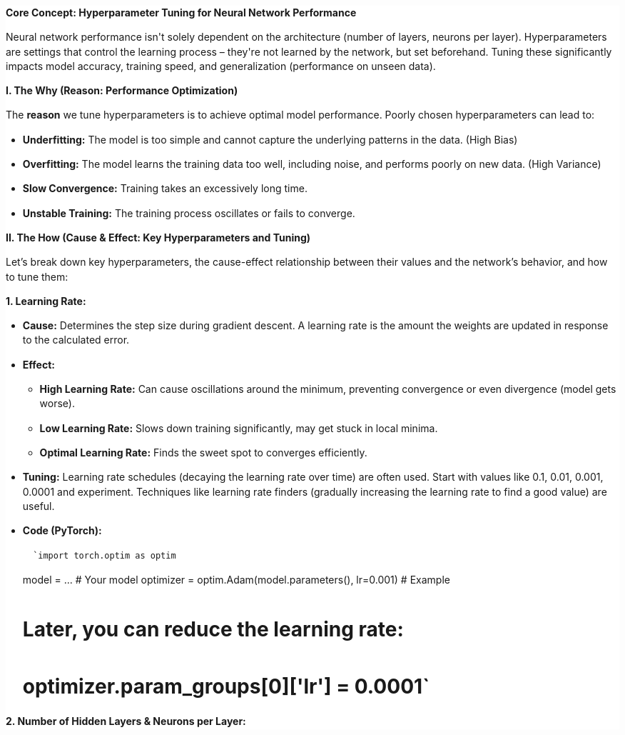 
**Core Concept: Hyperparameter Tuning for Neural Network Performance**

Neural network performance isn't solely dependent on the architecture (number of layers, neurons per layer). Hyperparameters are settings that control the learning process – they're not learned by the network, but set beforehand. Tuning these significantly impacts model accuracy, training speed, and generalization (performance on unseen data).

**I. The Why (Reason: Performance Optimization)**

The **reason** we tune hyperparameters is to achieve optimal model performance. Poorly chosen hyperparameters can lead to:

-   **Underfitting:** The model is too simple and cannot capture the underlying patterns in the data. (High Bias)
    
-   **Overfitting:** The model learns the training data too well, including noise, and performs poorly on new data. (High Variance)
    
-   **Slow Convergence:** Training takes an excessively long time.
    
-   **Unstable Training:** The training process oscillates or fails to converge.
    

**II. The How (Cause & Effect: Key Hyperparameters and Tuning)**

Let’s break down key hyperparameters, the cause-effect relationship between their values and the network’s behavior, and how to tune them:

**1. Learning Rate:**

-   **Cause:** Determines the step size during gradient descent. A learning rate is the amount the weights are updated in response to the calculated error.
    
-   **Effect:**
    
    -   **High Learning Rate:** Can cause oscillations around the minimum, preventing convergence or even divergence (model gets worse).
        
    -   **Low Learning Rate:** Slows down training significantly, may get stuck in local minima.
        
    -   **Optimal Learning Rate:** Finds the sweet spot to converges efficiently.
        
-   **Tuning:** Learning rate schedules (decaying the learning rate over time) are often used. Start with values like 0.1, 0.01, 0.001, 0.0001 and experiment. Techniques like learning rate finders (gradually increasing the learning rate to find a good value) are useful.
    
-   **Code (PyTorch):**
    
          `import torch.optim as optim
    
    model = ...  # Your model
    optimizer = optim.Adam(model.parameters(), lr=0.001)  # Example
    # Later, you can reduce the learning rate:
    # optimizer.param_groups[0]['lr'] = 0.0001`
        
    

**2. Number of Hidden Layers & Neurons per Layer:**
